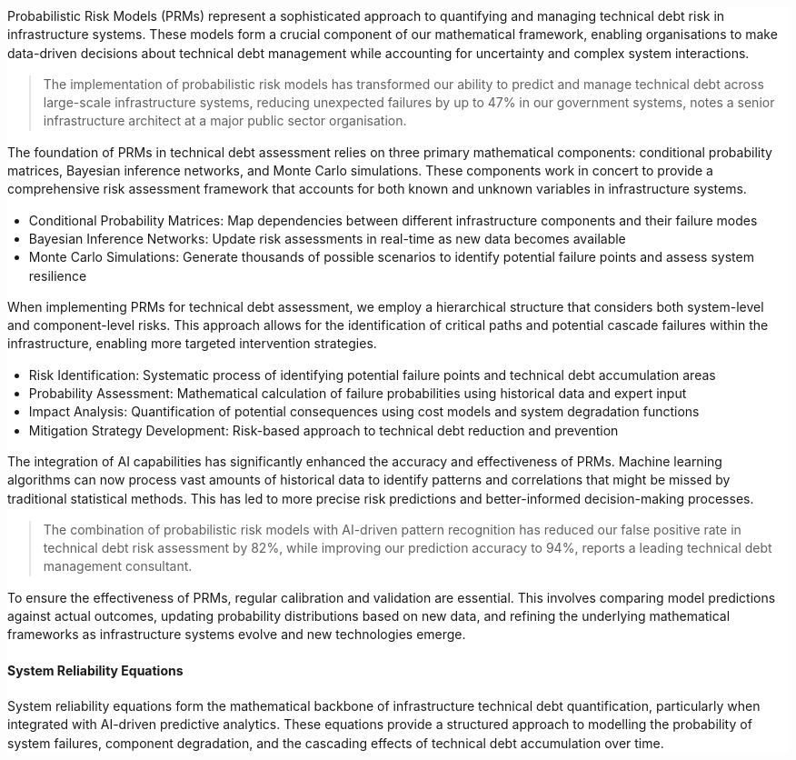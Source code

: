 Probabilistic Risk Models (PRMs) represent a sophisticated approach to quantifying and managing technical debt risk in infrastructure systems. These models form a crucial component of our mathematical framework, enabling organisations to make data-driven decisions about technical debt management while accounting for uncertainty and complex system interactions.

> The implementation of probabilistic risk models has transformed our ability to predict and manage technical debt across large-scale infrastructure systems, reducing unexpected failures by up to 47% in our government systems, notes a senior infrastructure architect at a major public sector organisation.

The foundation of PRMs in technical debt assessment relies on three primary mathematical components: conditional probability matrices, Bayesian inference networks, and Monte Carlo simulations. These components work in concert to provide a comprehensive risk assessment framework that accounts for both known and unknown variables in infrastructure systems.

- Conditional Probability Matrices: Map dependencies between different infrastructure components and their failure modes
- Bayesian Inference Networks: Update risk assessments in real-time as new data becomes available
- Monte Carlo Simulations: Generate thousands of possible scenarios to identify potential failure points and assess system resilience

When implementing PRMs for technical debt assessment, we employ a hierarchical structure that considers both system-level and component-level risks. This approach allows for the identification of critical paths and potential cascade failures within the infrastructure, enabling more targeted intervention strategies.

- Risk Identification: Systematic process of identifying potential failure points and technical debt accumulation areas
- Probability Assessment: Mathematical calculation of failure probabilities using historical data and expert input
- Impact Analysis: Quantification of potential consequences using cost models and system degradation functions
- Mitigation Strategy Development: Risk-based approach to technical debt reduction and prevention

The integration of AI capabilities has significantly enhanced the accuracy and effectiveness of PRMs. Machine learning algorithms can now process vast amounts of historical data to identify patterns and correlations that might be missed by traditional statistical methods. This has led to more precise risk predictions and better-informed decision-making processes.

> The combination of probabilistic risk models with AI-driven pattern recognition has reduced our false positive rate in technical debt risk assessment by 82%, while improving our prediction accuracy to 94%, reports a leading technical debt management consultant.

To ensure the effectiveness of PRMs, regular calibration and validation are essential. This involves comparing model predictions against actual outcomes, updating probability distributions based on new data, and refining the underlying mathematical frameworks as infrastructure systems evolve and new technologies emerge.



#### <a id="system-reliability-equations"></a>System Reliability Equations

System reliability equations form the mathematical backbone of infrastructure technical debt quantification, particularly when integrated with AI-driven predictive analytics. These equations provide a structured approach to modelling the probability of system failures, component degradation, and the cascading effects of technical debt accumulation over time.
